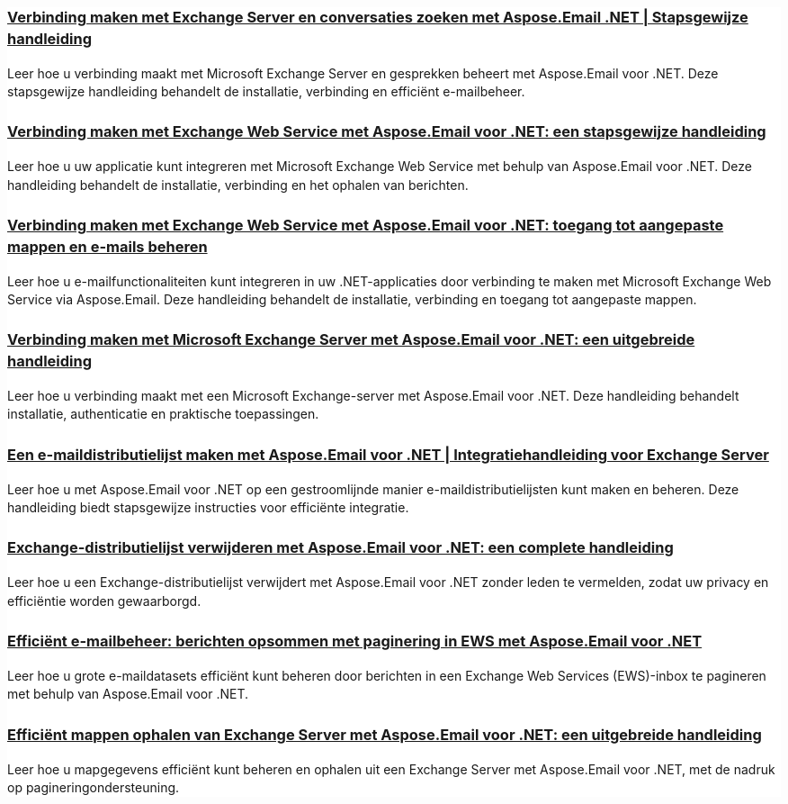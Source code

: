 ### [Verbinding maken met Exchange Server en conversaties zoeken met Aspose.Email .NET | Stapsgewijze handleiding](./connect-exchange-server-aspose-email-net/)
Leer hoe u verbinding maakt met Microsoft Exchange Server en gesprekken beheert met Aspose.Email voor .NET. Deze stapsgewijze handleiding behandelt de installatie, verbinding en efficiënt e-mailbeheer.

### [Verbinding maken met Exchange Web Service met Aspose.Email voor .NET: een stapsgewijze handleiding](./connect-exchange-web-service-aspose-email-net/)
Leer hoe u uw applicatie kunt integreren met Microsoft Exchange Web Service met behulp van Aspose.Email voor .NET. Deze handleiding behandelt de installatie, verbinding en het ophalen van berichten.

### [Verbinding maken met Exchange Web Service met Aspose.Email voor .NET: toegang tot aangepaste mappen en e-mails beheren](./aspose-email-net-connect-exchange-ews-custom-folders/)
Leer hoe u e-mailfunctionaliteiten kunt integreren in uw .NET-applicaties door verbinding te maken met Microsoft Exchange Web Service via Aspose.Email. Deze handleiding behandelt de installatie, verbinding en toegang tot aangepaste mappen.

### [Verbinding maken met Microsoft Exchange Server met Aspose.Email voor .NET: een uitgebreide handleiding](./connecting-exchange-server-aspose-email-dotnet/)
Leer hoe u verbinding maakt met een Microsoft Exchange-server met Aspose.Email voor .NET. Deze handleiding behandelt installatie, authenticatie en praktische toepassingen.

### [Een e-maildistributielijst maken met Aspose.Email voor .NET | Integratiehandleiding voor Exchange Server](./create-email-distribution-list-aspose-dotnet/)
Leer hoe u met Aspose.Email voor .NET op een gestroomlijnde manier e-maildistributielijsten kunt maken en beheren. Deze handleiding biedt stapsgewijze instructies voor efficiënte integratie.

### [Exchange-distributielijst verwijderen met Aspose.Email voor .NET: een complete handleiding](./delete-exchange-distribution-list-aspose-email-net/)
Leer hoe u een Exchange-distributielijst verwijdert met Aspose.Email voor .NET zonder leden te vermelden, zodat uw privacy en efficiëntie worden gewaarborgd.

### [Efficiënt e-mailbeheer: berichten opsommen met paginering in EWS met Aspose.Email voor .NET](./enumerate-messages-paging-ews-aspose-email-net/)
Leer hoe u grote e-maildatasets efficiënt kunt beheren door berichten in een Exchange Web Services (EWS)-inbox te pagineren met behulp van Aspose.Email voor .NET.

### [Efficiënt mappen ophalen van Exchange Server met Aspose.Email voor .NET: een uitgebreide handleiding](./mastering-folder-retrieval-aspose-email-net/)
Leer hoe u mapgegevens efficiënt kunt beheren en ophalen uit een Exchange Server met Aspose.Email voor .NET, met de nadruk op pagineringondersteuning.
